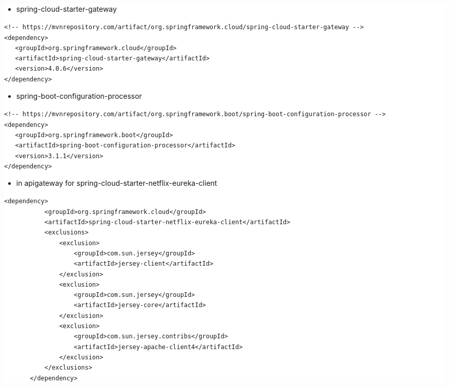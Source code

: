  ```
 ```
 - spring-cloud-starter-gateway
 ```
 <!-- https://mvnrepository.com/artifact/org.springframework.cloud/spring-cloud-starter-gateway -->
<dependency>
    <groupId>org.springframework.cloud</groupId>
    <artifactId>spring-cloud-starter-gateway</artifactId>
    <version>4.0.6</version>
</dependency>
 ```
 - spring-boot-configuration-processor
 ```
 <!-- https://mvnrepository.com/artifact/org.springframework.boot/spring-boot-configuration-processor -->
<dependency>
    <groupId>org.springframework.boot</groupId>
    <artifactId>spring-boot-configuration-processor</artifactId>
    <version>3.1.1</version>
</dependency>
 ```
 - in apigateway for spring-cloud-starter-netflix-eureka-client
 ```
 <dependency>
            <groupId>org.springframework.cloud</groupId>
            <artifactId>spring-cloud-starter-netflix-eureka-client</artifactId>
            <exclusions>
                <exclusion>
                    <groupId>com.sun.jersey</groupId>
                    <artifactId>jersey-client</artifactId>
                </exclusion>
                <exclusion>
                    <groupId>com.sun.jersey</groupId>
                    <artifactId>jersey-core</artifactId>
                </exclusion>
                <exclusion>
                    <groupId>com.sun.jersey.contribs</groupId>
                    <artifactId>jersey-apache-client4</artifactId>
                </exclusion>
            </exclusions>
        </dependency>
 ```